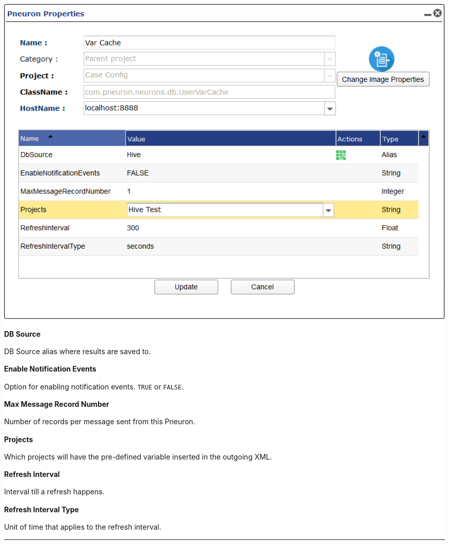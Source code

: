 ![image.png](../img/DS/PneuronDescriptions/varcacheconf.png)

**DB Source**

DB Source alias where results are saved to.

**Enable Notification Events**

Option for enabling notification events. `TRUE` or `FALSE`.

**Max Message Record Number**

Number of records per message sent from this Pneuron.

**Projects**

Which projects will have the pre-defined variable inserted in the outgoing XML.

**Refresh Interval**

Interval till a refresh happens.

**Refresh Interval Type**

Unit of time that applies to the refresh interval.
___
